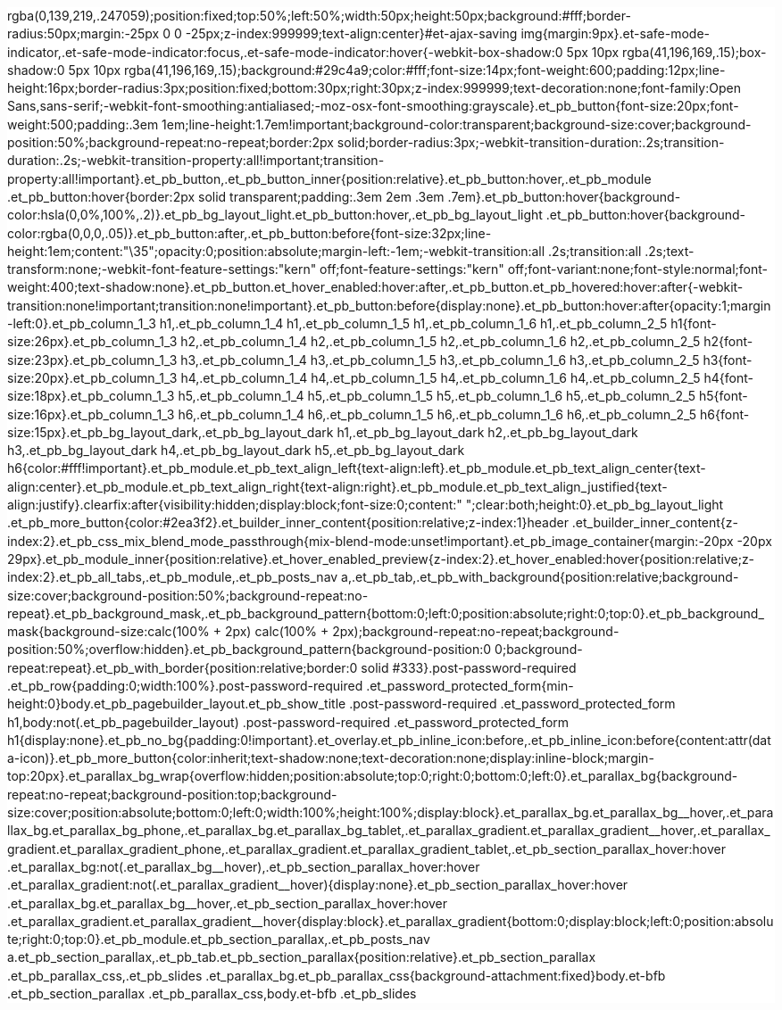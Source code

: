rgba(0,139,219,.247059);position:fixed;top:50%;left:50%;width:50px;height:50px;background:#fff;border-radius:50px;margin:-25px 0 0 -25px;z-index:999999;text-align:center}#et-ajax-saving img{margin:9px}.et-safe-mode-indicator,.et-safe-mode-indicator:focus,.et-safe-mode-indicator:hover{-webkit-box-shadow:0 5px 10px rgba(41,196,169,.15);box-shadow:0 5px 10px rgba(41,196,169,.15);background:#29c4a9;color:#fff;font-size:14px;font-weight:600;padding:12px;line-height:16px;border-radius:3px;position:fixed;bottom:30px;right:30px;z-index:999999;text-decoration:none;font-family:Open Sans,sans-serif;-webkit-font-smoothing:antialiased;-moz-osx-font-smoothing:grayscale}.et_pb_button{font-size:20px;font-weight:500;padding:.3em 1em;line-height:1.7em!important;background-color:transparent;background-size:cover;background-position:50%;background-repeat:no-repeat;border:2px solid;border-radius:3px;-webkit-transition-duration:.2s;transition-duration:.2s;-webkit-transition-property:all!important;transition-property:all!important}.et_pb_button,.et_pb_button_inner{position:relative}.et_pb_button:hover,.et_pb_module .et_pb_button:hover{border:2px solid transparent;padding:.3em 2em .3em .7em}.et_pb_button:hover{background-color:hsla(0,0%,100%,.2)}.et_pb_bg_layout_light.et_pb_button:hover,.et_pb_bg_layout_light .et_pb_button:hover{background-color:rgba(0,0,0,.05)}.et_pb_button:after,.et_pb_button:before{font-size:32px;line-height:1em;content:"\35";opacity:0;position:absolute;margin-left:-1em;-webkit-transition:all .2s;transition:all .2s;text-transform:none;-webkit-font-feature-settings:"kern" off;font-feature-settings:"kern" off;font-variant:none;font-style:normal;font-weight:400;text-shadow:none}.et_pb_button.et_hover_enabled:hover:after,.et_pb_button.et_pb_hovered:hover:after{-webkit-transition:none!important;transition:none!important}.et_pb_button:before{display:none}.et_pb_button:hover:after{opacity:1;margin-left:0}.et_pb_column_1_3 h1,.et_pb_column_1_4 h1,.et_pb_column_1_5 h1,.et_pb_column_1_6 h1,.et_pb_column_2_5 h1{font-size:26px}.et_pb_column_1_3 h2,.et_pb_column_1_4 h2,.et_pb_column_1_5 h2,.et_pb_column_1_6 h2,.et_pb_column_2_5 h2{font-size:23px}.et_pb_column_1_3 h3,.et_pb_column_1_4 h3,.et_pb_column_1_5 h3,.et_pb_column_1_6 h3,.et_pb_column_2_5 h3{font-size:20px}.et_pb_column_1_3 h4,.et_pb_column_1_4 h4,.et_pb_column_1_5 h4,.et_pb_column_1_6 h4,.et_pb_column_2_5 h4{font-size:18px}.et_pb_column_1_3 h5,.et_pb_column_1_4 h5,.et_pb_column_1_5 h5,.et_pb_column_1_6 h5,.et_pb_column_2_5 h5{font-size:16px}.et_pb_column_1_3 h6,.et_pb_column_1_4 h6,.et_pb_column_1_5 h6,.et_pb_column_1_6 h6,.et_pb_column_2_5 h6{font-size:15px}.et_pb_bg_layout_dark,.et_pb_bg_layout_dark h1,.et_pb_bg_layout_dark h2,.et_pb_bg_layout_dark h3,.et_pb_bg_layout_dark h4,.et_pb_bg_layout_dark h5,.et_pb_bg_layout_dark h6{color:#fff!important}.et_pb_module.et_pb_text_align_left{text-align:left}.et_pb_module.et_pb_text_align_center{text-align:center}.et_pb_module.et_pb_text_align_right{text-align:right}.et_pb_module.et_pb_text_align_justified{text-align:justify}.clearfix:after{visibility:hidden;display:block;font-size:0;content:" ";clear:both;height:0}.et_pb_bg_layout_light .et_pb_more_button{color:#2ea3f2}.et_builder_inner_content{position:relative;z-index:1}header .et_builder_inner_content{z-index:2}.et_pb_css_mix_blend_mode_passthrough{mix-blend-mode:unset!important}.et_pb_image_container{margin:-20px -20px 29px}.et_pb_module_inner{position:relative}.et_hover_enabled_preview{z-index:2}.et_hover_enabled:hover{position:relative;z-index:2}.et_pb_all_tabs,.et_pb_module,.et_pb_posts_nav a,.et_pb_tab,.et_pb_with_background{position:relative;background-size:cover;background-position:50%;background-repeat:no-repeat}.et_pb_background_mask,.et_pb_background_pattern{bottom:0;left:0;position:absolute;right:0;top:0}.et_pb_background_mask{background-size:calc(100% + 2px) calc(100% + 2px);background-repeat:no-repeat;background-position:50%;overflow:hidden}.et_pb_background_pattern{background-position:0 0;background-repeat:repeat}.et_pb_with_border{position:relative;border:0 solid #333}.post-password-required .et_pb_row{padding:0;width:100%}.post-password-required .et_password_protected_form{min-height:0}body.et_pb_pagebuilder_layout.et_pb_show_title .post-password-required .et_password_protected_form h1,body:not(.et_pb_pagebuilder_layout) .post-password-required .et_password_protected_form h1{display:none}.et_pb_no_bg{padding:0!important}.et_overlay.et_pb_inline_icon:before,.et_pb_inline_icon:before{content:attr(data-icon)}.et_pb_more_button{color:inherit;text-shadow:none;text-decoration:none;display:inline-block;margin-top:20px}.et_parallax_bg_wrap{overflow:hidden;position:absolute;top:0;right:0;bottom:0;left:0}.et_parallax_bg{background-repeat:no-repeat;background-position:top;background-size:cover;position:absolute;bottom:0;left:0;width:100%;height:100%;display:block}.et_parallax_bg.et_parallax_bg__hover,.et_parallax_bg.et_parallax_bg_phone,.et_parallax_bg.et_parallax_bg_tablet,.et_parallax_gradient.et_parallax_gradient__hover,.et_parallax_gradient.et_parallax_gradient_phone,.et_parallax_gradient.et_parallax_gradient_tablet,.et_pb_section_parallax_hover:hover .et_parallax_bg:not(.et_parallax_bg__hover),.et_pb_section_parallax_hover:hover .et_parallax_gradient:not(.et_parallax_gradient__hover){display:none}.et_pb_section_parallax_hover:hover .et_parallax_bg.et_parallax_bg__hover,.et_pb_section_parallax_hover:hover .et_parallax_gradient.et_parallax_gradient__hover{display:block}.et_parallax_gradient{bottom:0;display:block;left:0;position:absolute;right:0;top:0}.et_pb_module.et_pb_section_parallax,.et_pb_posts_nav a.et_pb_section_parallax,.et_pb_tab.et_pb_section_parallax{position:relative}.et_pb_section_parallax .et_pb_parallax_css,.et_pb_slides .et_parallax_bg.et_pb_parallax_css{background-attachment:fixed}body.et-bfb .et_pb_section_parallax .et_pb_parallax_css,body.et-bfb .et_pb_slides